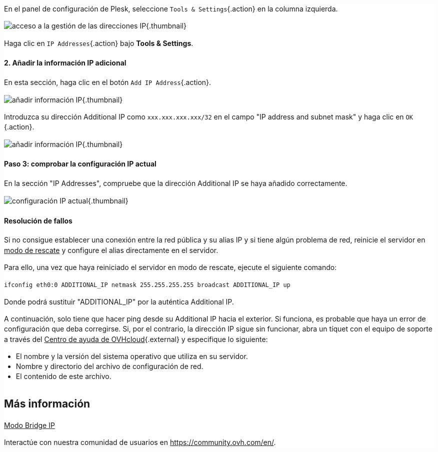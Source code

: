 En el panel de configuración de Plesk, seleccione `Tools & Settings`{.action} en la columna izquierda.

![acceso a la gestión de las direcciones IP](images/pleskip1.png){.thumbnail}

Haga clic en `IP Addresses`{.action} bajo **Tools & Settings**.

#### 2. Añadir la información IP adicional

En esta sección, haga clic en el botón `Add IP Address`{.action}.

![añadir información IP](images/Plesk-2024.png){.thumbnail}

Introduzca su dirección Additional IP como `xxx.xxx.xxx.xxx/32` en el campo "IP address and subnet mask" y haga clic en `OK`{.action}.

![añadir información IP](images/Plesk-2024-1.png){.thumbnail}

#### Paso 3: comprobar la configuración IP actual

En la sección "IP Addresses", compruebe que la dirección Additional IP se haya añadido correctamente.

![configuración IP actual](images/Plesk-2024-2.png){.thumbnail}

#### Resolución de fallos

Si no consigue establecer una conexión entre la red pública y su alias IP y si tiene algún problema de red, reinicie el servidor en [modo de rescate](/pages/bare_metal_cloud/dedicated_servers/rescue_mode) y configure el alias directamente en el servidor.

Para ello, una vez que haya reiniciado el servidor en modo de rescate, ejecute el siguiente comando:

```bash
ifconfig eth0:0 ADDITIONAL_IP netmask 255.255.255.255 broadcast ADDITIONAL_IP up
```

Donde podrá sustituir "ADDITIONAL_IP" por la auténtica Additional IP.

A continuación, solo tiene que hacer ping desde su Additional IP hacia el exterior. Si funciona, es probable que haya un error de configuración que deba corregirse. Si, por el contrario, la dirección IP sigue sin funcionar, abra un tíquet con el equipo de soporte a través del [Centro de ayuda de OVHcloud](https://help.ovhcloud.com/csm?id=csm_get_help){.external} y especifique lo siguiente:


- El nombre y la versión del sistema operativo que utiliza en su servidor.
- Nombre y directorio del archivo de configuración de red.
- El contenido de este archivo.

## Más información

[Modo Bridge IP](/pages/bare_metal_cloud/dedicated_servers/network_bridging)

Interactúe con nuestra comunidad de usuarios en <https://community.ovh.com/en/>.